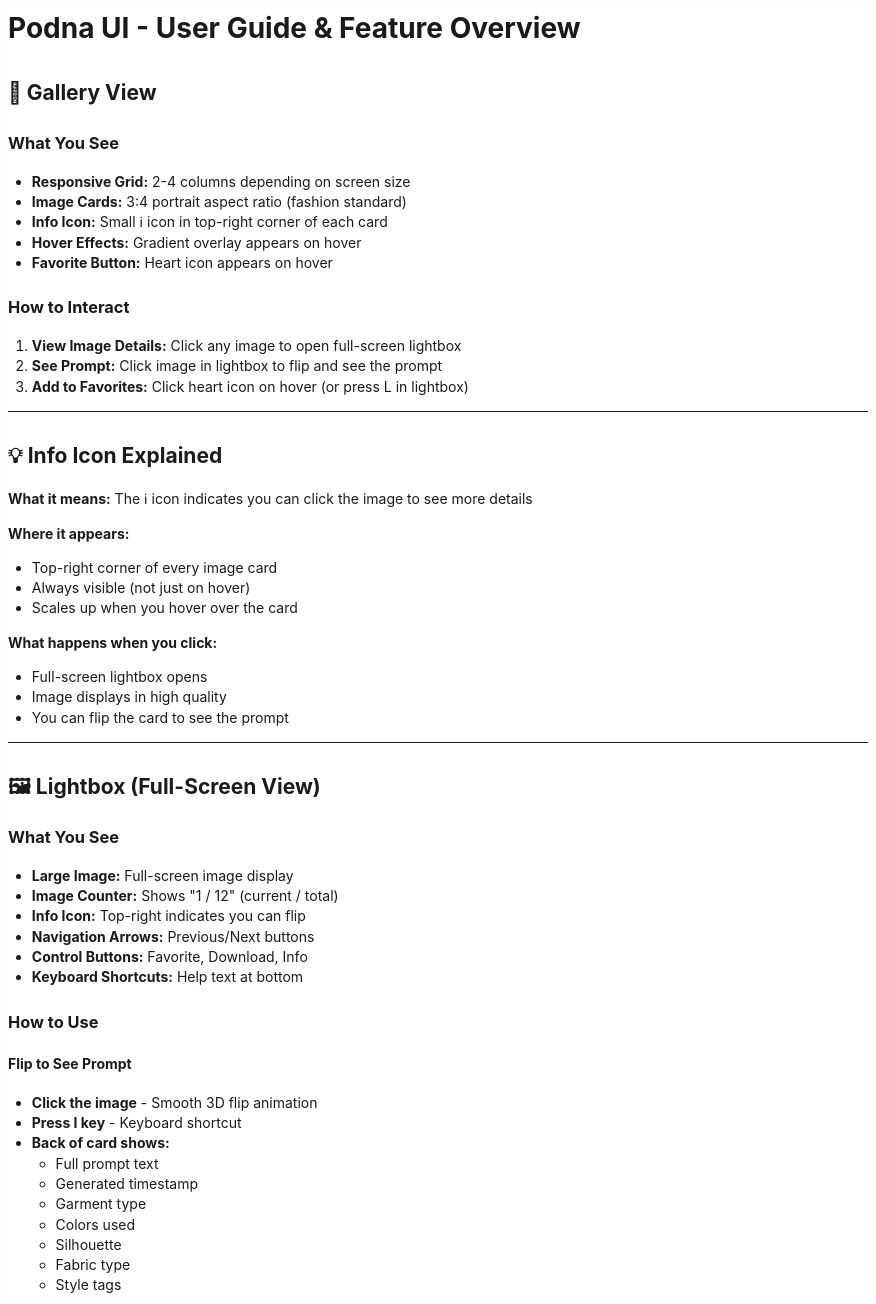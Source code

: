 # Podna UI - User Guide & Feature Overview

## 🎨 Gallery View

### What You See
- **Responsive Grid:** 2-4 columns depending on screen size
- **Image Cards:** 3:4 portrait aspect ratio (fashion standard)
- **Info Icon:** Small ℹ️ icon in top-right corner of each card
- **Hover Effects:** Gradient overlay appears on hover
- **Favorite Button:** Heart icon appears on hover

### How to Interact
1. **View Image Details:** Click any image to open full-screen lightbox
2. **See Prompt:** Click image in lightbox to flip and see the prompt
3. **Add to Favorites:** Click heart icon on hover (or press L in lightbox)

---

## 💡 Info Icon Explained

**What it means:** The ℹ️ icon indicates you can click the image to see more details

**Where it appears:**
- Top-right corner of every image card
- Always visible (not just on hover)
- Scales up when you hover over the card

**What happens when you click:**
- Full-screen lightbox opens
- Image displays in high quality
- You can flip the card to see the prompt

---

## 🖼️ Lightbox (Full-Screen View)

### What You See
- **Large Image:** Full-screen image display
- **Image Counter:** Shows "1 / 12" (current / total)
- **Info Icon:** Top-right indicates you can flip
- **Navigation Arrows:** Previous/Next buttons
- **Control Buttons:** Favorite, Download, Info
- **Keyboard Shortcuts:** Help text at bottom

### How to Use

#### **Flip to See Prompt**
- **Click the image** - Smooth 3D flip animation
- **Press I key** - Keyboard shortcut
- **Back of card shows:**
  - Full prompt text
  - Generated timestamp
  - Garment type
  - Colors used
  - Silhouette
  - Fabric type
  - Style tags
